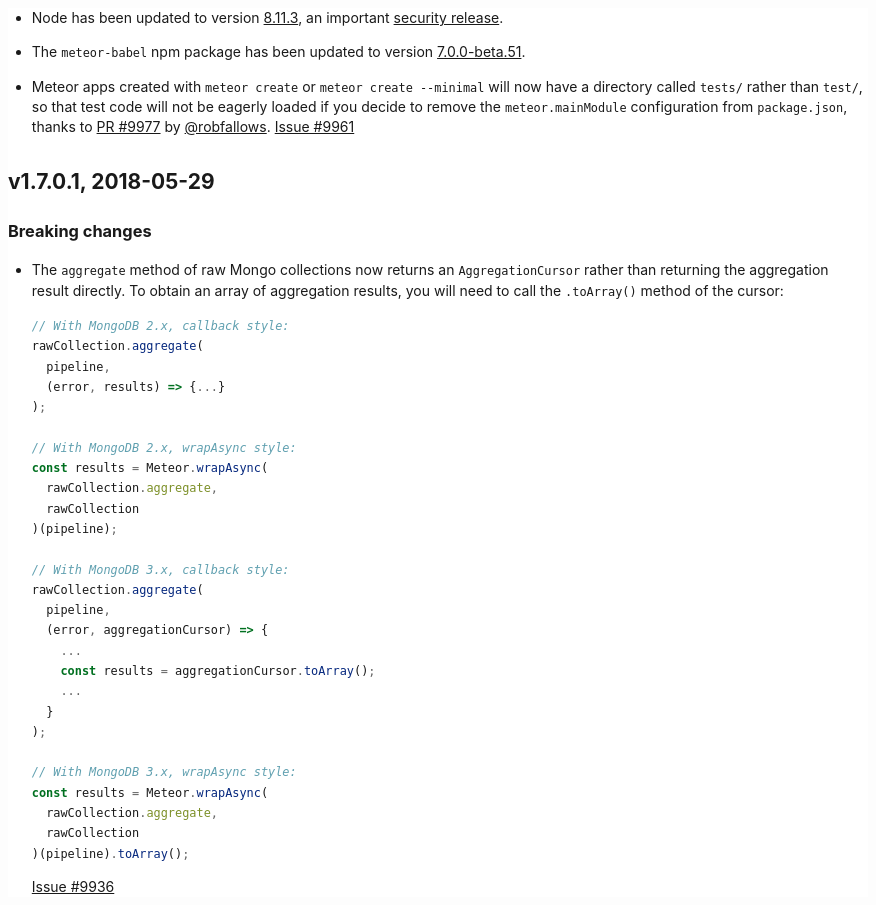 * Node has been updated to version
  [8.11.3](https://nodejs.org/en/blog/release/v8.11.3/), an important
  [security release](https://nodejs.org/en/blog/vulnerability/june-2018-security-releases/).

* The `meteor-babel` npm package has been updated to version
  [7.0.0-beta.51](https://github.com/babel/babel/releases/tag/v7.0.0-beta.51).

* Meteor apps created with `meteor create` or `meteor create --minimal`
  will now have a directory called `tests/` rather than `test/`, so that
  test code will not be eagerly loaded if you decide to remove the
  `meteor.mainModule` configuration from `package.json`, thanks to
  [PR #9977](https://github.com/meteor/meteor/pull/9977) by
  [@robfallows](https://github.com/robfallows).
  [Issue #9961](https://github.com/meteor/meteor/issues/9961)

## v1.7.0.1, 2018-05-29

### Breaking changes

* The `aggregate` method of raw Mongo collections now returns an
  `AggregationCursor` rather than returning the aggregation result
  directly. To obtain an array of aggregation results, you will need to
  call the `.toArray()` method of the cursor:
  ```js
  // With MongoDB 2.x, callback style:
  rawCollection.aggregate(
    pipeline,
    (error, results) => {...}
  );

  // With MongoDB 2.x, wrapAsync style:
  const results = Meteor.wrapAsync(
    rawCollection.aggregate,
    rawCollection
  )(pipeline);

  // With MongoDB 3.x, callback style:
  rawCollection.aggregate(
    pipeline,
    (error, aggregationCursor) => {
      ...
      const results = aggregationCursor.toArray();
      ...
    }
  );

  // With MongoDB 3.x, wrapAsync style:
  const results = Meteor.wrapAsync(
    rawCollection.aggregate,
    rawCollection
  )(pipeline).toArray();
  ```
  [Issue #9936](https://github.com/meteor/meteor/issues/9936)
